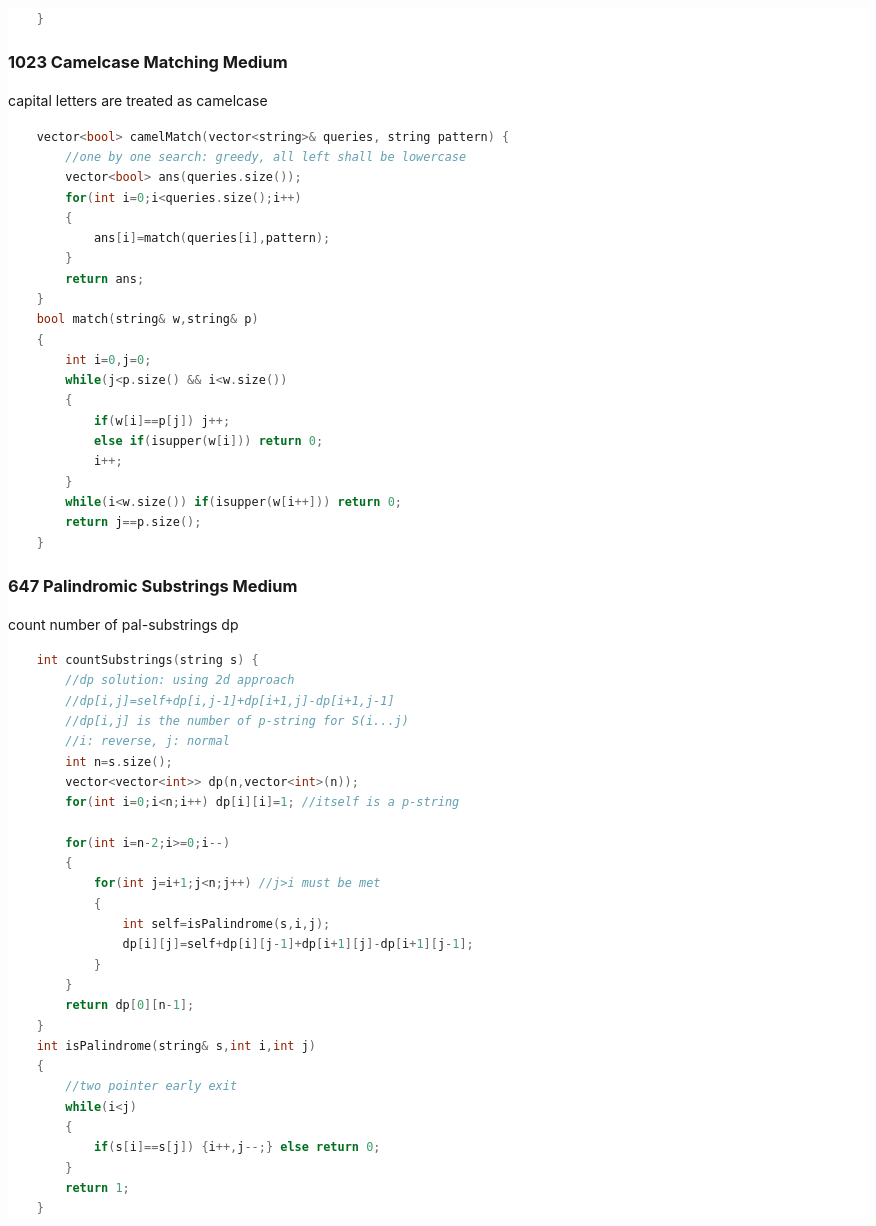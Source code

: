 ```cpp
    }
```
	
### 1023 Camelcase Matching	 	Medium	
capital letters are treated as camelcase
```cpp
    vector<bool> camelMatch(vector<string>& queries, string pattern) {
        //one by one search: greedy, all left shall be lowercase
        vector<bool> ans(queries.size());
        for(int i=0;i<queries.size();i++)
        {
            ans[i]=match(queries[i],pattern);
        }
        return ans;
    }
    bool match(string& w,string& p)
    {
        int i=0,j=0;
        while(j<p.size() && i<w.size())
        {
            if(w[i]==p[j]) j++;
            else if(isupper(w[i])) return 0;
            i++;
        }
        while(i<w.size()) if(isupper(w[i++])) return 0;
        return j==p.size();
    }
```
	
### 647	Palindromic Substrings	 	Medium	
count number of pal-substrings
dp
```cpp
    int countSubstrings(string s) {
        //dp solution: using 2d approach
        //dp[i,j]=self+dp[i,j-1]+dp[i+1,j]-dp[i+1,j-1]
        //dp[i,j] is the number of p-string for S(i...j)
        //i: reverse, j: normal
        int n=s.size();
        vector<vector<int>> dp(n,vector<int>(n));
        for(int i=0;i<n;i++) dp[i][i]=1; //itself is a p-string
        
        for(int i=n-2;i>=0;i--)
        {
            for(int j=i+1;j<n;j++) //j>i must be met
            {
                int self=isPalindrome(s,i,j);
                dp[i][j]=self+dp[i][j-1]+dp[i+1][j]-dp[i+1][j-1];
            }
        }
        return dp[0][n-1];
    }
    int isPalindrome(string& s,int i,int j)
    {
        //two pointer early exit
        while(i<j) 
        {
            if(s[i]==s[j]) {i++,j--;} else return 0;
        }
        return 1;
    }
```
